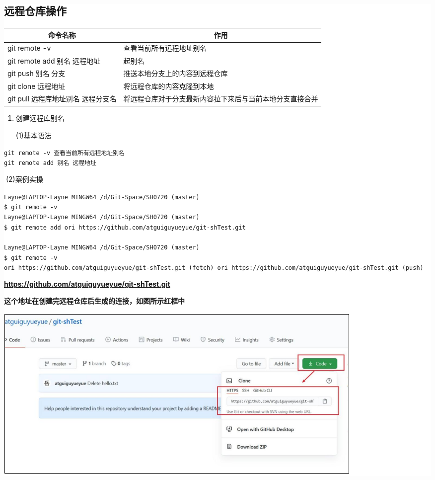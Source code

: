 ## 远程仓库操作

| **命令名称**                       | **作用**                                                 |
| ---------------------------------- | -------------------------------------------------------- |
| git remote -v                      | 查看当前所有远程地址别名                                 |
| git remote add 别名 远程地址       | 起别名                                                   |
| git push 别名 分支                 | 推送本地分支上的内容到远程仓库                           |
| git clone 远程地址                 | 将远程仓库的内容克隆到本地                               |
| git pull 远程库地址别名 远程分支名 | 将远程仓库对于分支最新内容拉下来后与当前本地分支直接合并 |

1. 创建远程库别名

   (1)基本语法

```shell
git remote -v 查看当前所有远程地址别名
git remote add 别名 远程地址
```

​		(2)案例实操

```shell
Layne@LAPTOP-Layne MINGW64 /d/Git-Space/SH0720 (master)
$ git remote -v
Layne@LAPTOP-Layne MINGW64 /d/Git-Space/SH0720 (master)
$ git remote add ori https://github.com/atguiguyueyue/git-shTest.git

Layne@LAPTOP-Layne MINGW64 /d/Git-Space/SH0720 (master)
$ git remote -v
ori	https://github.com/atguiguyueyue/git-shTest.git (fetch) ori	https://github.com/atguiguyueyue/git-shTest.git (push)
```

**https://github.com/atguiguyueyue/git-shTest.git**

**这个地址在创建完远程仓库后生成的连接，如图所示红框中**



  ![img](imgs/wps11.png) 
